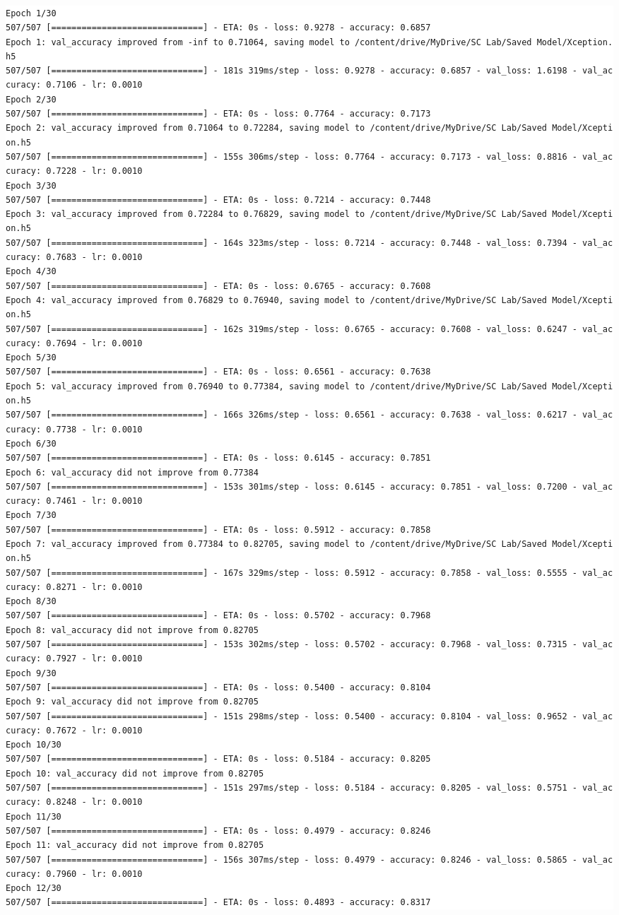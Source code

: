     Epoch 1/30
    507/507 [==============================] - ETA: 0s - loss: 0.9278 - accuracy: 0.6857
    Epoch 1: val_accuracy improved from -inf to 0.71064, saving model to /content/drive/MyDrive/SC Lab/Saved Model/Xception.h5
    507/507 [==============================] - 181s 319ms/step - loss: 0.9278 - accuracy: 0.6857 - val_loss: 1.6198 - val_accuracy: 0.7106 - lr: 0.0010
    Epoch 2/30
    507/507 [==============================] - ETA: 0s - loss: 0.7764 - accuracy: 0.7173
    Epoch 2: val_accuracy improved from 0.71064 to 0.72284, saving model to /content/drive/MyDrive/SC Lab/Saved Model/Xception.h5
    507/507 [==============================] - 155s 306ms/step - loss: 0.7764 - accuracy: 0.7173 - val_loss: 0.8816 - val_accuracy: 0.7228 - lr: 0.0010
    Epoch 3/30
    507/507 [==============================] - ETA: 0s - loss: 0.7214 - accuracy: 0.7448
    Epoch 3: val_accuracy improved from 0.72284 to 0.76829, saving model to /content/drive/MyDrive/SC Lab/Saved Model/Xception.h5
    507/507 [==============================] - 164s 323ms/step - loss: 0.7214 - accuracy: 0.7448 - val_loss: 0.7394 - val_accuracy: 0.7683 - lr: 0.0010
    Epoch 4/30
    507/507 [==============================] - ETA: 0s - loss: 0.6765 - accuracy: 0.7608
    Epoch 4: val_accuracy improved from 0.76829 to 0.76940, saving model to /content/drive/MyDrive/SC Lab/Saved Model/Xception.h5
    507/507 [==============================] - 162s 319ms/step - loss: 0.6765 - accuracy: 0.7608 - val_loss: 0.6247 - val_accuracy: 0.7694 - lr: 0.0010
    Epoch 5/30
    507/507 [==============================] - ETA: 0s - loss: 0.6561 - accuracy: 0.7638
    Epoch 5: val_accuracy improved from 0.76940 to 0.77384, saving model to /content/drive/MyDrive/SC Lab/Saved Model/Xception.h5
    507/507 [==============================] - 166s 326ms/step - loss: 0.6561 - accuracy: 0.7638 - val_loss: 0.6217 - val_accuracy: 0.7738 - lr: 0.0010
    Epoch 6/30
    507/507 [==============================] - ETA: 0s - loss: 0.6145 - accuracy: 0.7851
    Epoch 6: val_accuracy did not improve from 0.77384
    507/507 [==============================] - 153s 301ms/step - loss: 0.6145 - accuracy: 0.7851 - val_loss: 0.7200 - val_accuracy: 0.7461 - lr: 0.0010
    Epoch 7/30
    507/507 [==============================] - ETA: 0s - loss: 0.5912 - accuracy: 0.7858
    Epoch 7: val_accuracy improved from 0.77384 to 0.82705, saving model to /content/drive/MyDrive/SC Lab/Saved Model/Xception.h5
    507/507 [==============================] - 167s 329ms/step - loss: 0.5912 - accuracy: 0.7858 - val_loss: 0.5555 - val_accuracy: 0.8271 - lr: 0.0010
    Epoch 8/30
    507/507 [==============================] - ETA: 0s - loss: 0.5702 - accuracy: 0.7968
    Epoch 8: val_accuracy did not improve from 0.82705
    507/507 [==============================] - 153s 302ms/step - loss: 0.5702 - accuracy: 0.7968 - val_loss: 0.7315 - val_accuracy: 0.7927 - lr: 0.0010
    Epoch 9/30
    507/507 [==============================] - ETA: 0s - loss: 0.5400 - accuracy: 0.8104
    Epoch 9: val_accuracy did not improve from 0.82705
    507/507 [==============================] - 151s 298ms/step - loss: 0.5400 - accuracy: 0.8104 - val_loss: 0.9652 - val_accuracy: 0.7672 - lr: 0.0010
    Epoch 10/30
    507/507 [==============================] - ETA: 0s - loss: 0.5184 - accuracy: 0.8205
    Epoch 10: val_accuracy did not improve from 0.82705
    507/507 [==============================] - 151s 297ms/step - loss: 0.5184 - accuracy: 0.8205 - val_loss: 0.5751 - val_accuracy: 0.8248 - lr: 0.0010
    Epoch 11/30
    507/507 [==============================] - ETA: 0s - loss: 0.4979 - accuracy: 0.8246
    Epoch 11: val_accuracy did not improve from 0.82705
    507/507 [==============================] - 156s 307ms/step - loss: 0.4979 - accuracy: 0.8246 - val_loss: 0.5865 - val_accuracy: 0.7960 - lr: 0.0010
    Epoch 12/30
    507/507 [==============================] - ETA: 0s - loss: 0.4893 - accuracy: 0.8317